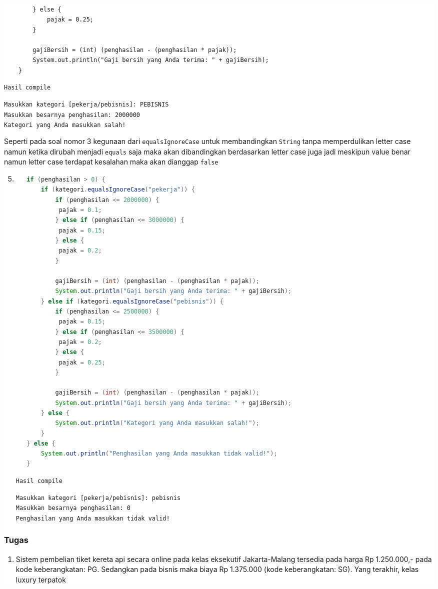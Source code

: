    ```
           } else {
               pajak = 0.25;
           }

           gajiBersih = (int) (penghasilan - (penghasilan * pajak));
           System.out.println("Gaji bersih yang Anda terima: " + gajiBersih);
       }
   ```

   `Hasil compile`

   ```
   Masukkan kategori [pekerja/pebisnis]: PEBISNIS
   Masukkan besarnya penghasilan: 2000000
   Kategori yang Anda masukkan salah!
   ```

   Seperti pada soal nomor 3 kegunaan dari `equalsIgnoreCase` untuk membandingkan `String` tanpa memperdulikan letter case namun ketika dirubah menjadi `equals` saja maka akan dibandingkan berdasarkan letter case juga jadi meskipun value benar namun letter case terdapat kesalahan maka akan dianggap `false`

5. ```java
      if (penghasilan > 0) {
          if (kategori.equalsIgnoreCase("pekerja")) {
              if (penghasilan <= 2000000) {
               pajak = 0.1;
              } else if (penghasilan <= 3000000) {
               pajak = 0.15;
              } else {
               pajak = 0.2;
              }

              gajiBersih = (int) (penghasilan - (penghasilan * pajak));
              System.out.println("Gaji bersih yang Anda terima: " + gajiBersih);
          } else if (kategori.equalsIgnoreCase("pebisnis")) {
              if (penghasilan <= 2500000) {
               pajak = 0.15;
              } else if (penghasilan <= 3500000) {
               pajak = 0.2;
              } else {
               pajak = 0.25;
              }

              gajiBersih = (int) (penghasilan - (penghasilan * pajak));
              System.out.println("Gaji bersih yang Anda terima: " + gajiBersih);
          } else {
              System.out.println("Kategori yang Anda masukkan salah!");
          }
      } else {
          System.out.println("Penghasilan yang Anda masukkan tidak valid!");
      }
   ```

   `Hasil compile`

   ```
   Masukkan kategori [pekerja/pebisnis]: pebisnis
   Masukkan besarnya penghasilan: 0
   Penghasilan yang Anda masukkan tidak valid!
   ```

### Tugas

1. Sistem pembelian tiket kereta api secara online pada kelas eksekutif Jakarta-Malang
   tersedia pada harga Rp 1.250.000,- pada kode keberangkatan: PG. Sedangkan pada bisnis
   maka biaya Rp 1.375.000 (kode keberangkatan: SG). Yang terakhir, kelas luxury terpatok
   ```